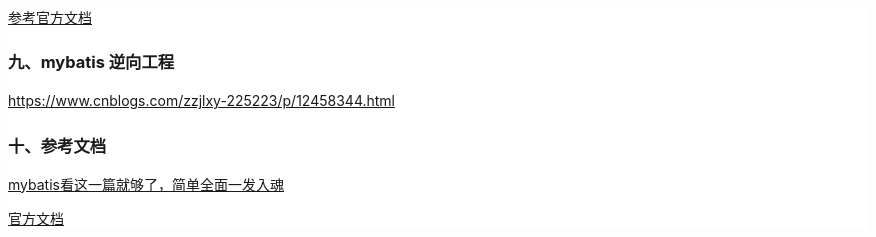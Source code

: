 

[参考官方文档](https://mybatis.org/mybatis-3/zh/configuration.html)



### 九、mybatis 逆向工程

https://www.cnblogs.com/zzjlxy-225223/p/12458344.html



### 十、参考文档

[mybatis看这一篇就够了，简单全面一发入魂](https://blog.csdn.net/vcj1009784814/article/details/106391982)

[官方文档](https://mybatis.org/mybatis-3/zh/index.html)